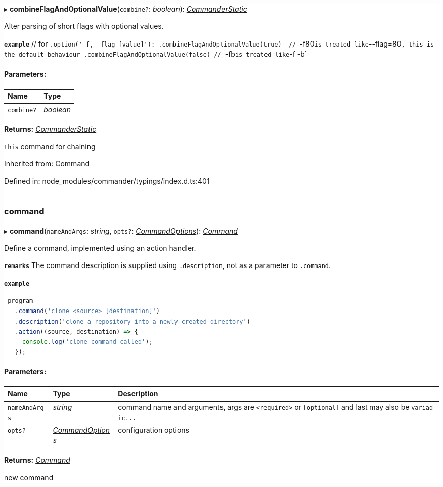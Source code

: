▸ **combineFlagAndOptionalValue**(`combine?`: *boolean*): [*CommanderStatic*](#interfacesbincommandercommanderstaticmd)

Alter parsing of short flags with optional values.

**`example`** 
   // for `.option('-f,--flag [value]'):
  .combineFlagAndOptionalValue(true)  // `-f80` is treated like `--flag=80`, this is the default behaviour
  .combineFlagAndOptionalValue(false) // `-fb` is treated like `-f -b`

#### Parameters:

Name | Type |
:------ | :------ |
`combine?` | *boolean* |

**Returns:** [*CommanderStatic*](#interfacesbincommandercommanderstaticmd)

`this` command for chaining

Inherited from: [Command](#interfacesbincommandercommandmd)

Defined in: node_modules/commander/typings/index.d.ts:401

___

### command

▸ **command**(`nameAndArgs`: *string*, `opts?`: [*CommandOptions*](#interfacesbincommandercommandoptionsmd)): [*Command*](#interfacesbincommandercommandmd)

Define a command, implemented using an action handler.

**`remarks`** 
The command description is supplied using `.description`, not as a parameter to `.command`.

**`example`** 
```ts
 program
   .command('clone <source> [destination]')
   .description('clone a repository into a newly created directory')
   .action((source, destination) => {
     console.log('clone command called');
   });
```

#### Parameters:

Name | Type | Description |
:------ | :------ | :------ |
`nameAndArgs` | *string* | command name and arguments, args are  `<required>` or `[optional]` and last may also be `variadic...`   |
`opts?` | [*CommandOptions*](#interfacesbincommandercommandoptionsmd) | configuration options   |

**Returns:** [*Command*](#interfacesbincommandercommandmd)

new command
